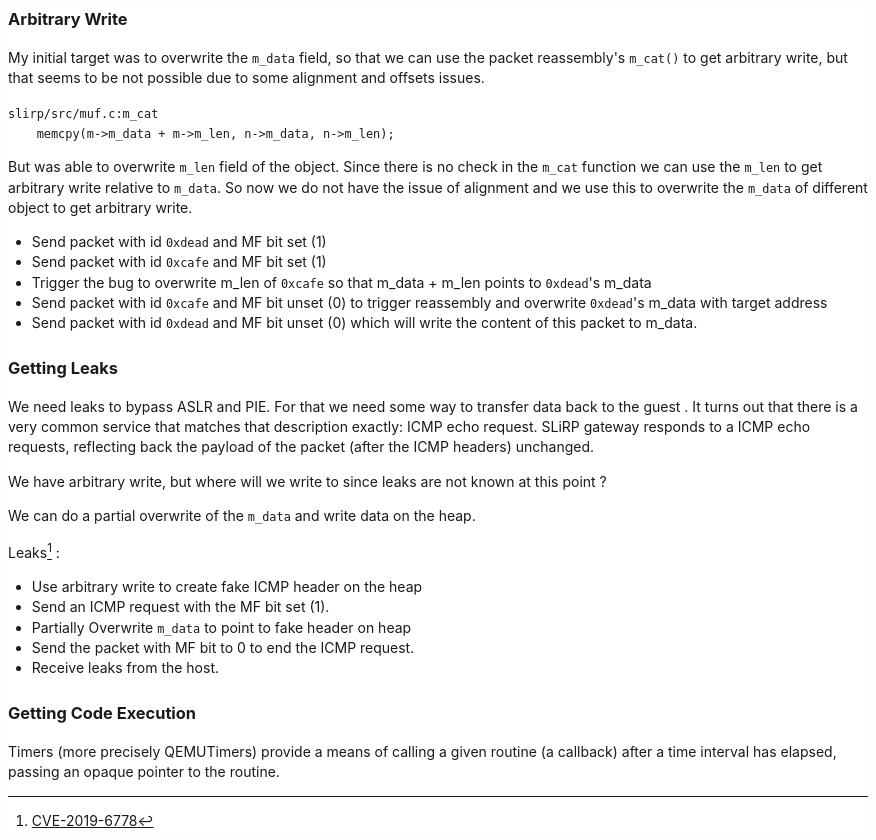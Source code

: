 <a id="org319ca54"></a>

### Arbitrary Write

My initial target was to overwrite the `m_data` field, so that we can use the packet reassembly's `m_cat()` to get arbitrary write, but that seems to be not possible due to some alignment and offsets issues.

```
slirp/src/muf.c:m_cat
    memcpy(m->m_data + m->m_len, n->m_data, n->m_len);
```

But was able to overwrite `m_len` field of the object. Since there is no check in the `m_cat` function we can use the `m_len` to get arbitrary write relative to `m_data`. So now we do not have the issue of alignment and we use this to overwrite the `m_data` of different object to get arbitrary write.

-   Send packet with id `0xdead` and MF bit set (1)
-   Send packet with id `0xcafe` and MF bit set (1)
-   Trigger the bug to overwrite m_len of `0xcafe` so that m_data + m_len points to `0xdead`'s m_data
-   Send packet with id `0xcafe` and MF bit unset (0) to trigger reassembly and overwrite `0xdead`'s m_data with target address
-   Send packet with id `0xdead` and MF bit unset (0) which will write the content of this packet to m_data.


<a id="org439c7d5"></a>

### Getting Leaks

We need leaks to bypass ASLR and PIE. For that we need some way to transfer data back to the guest . It turns out that there is a very common service that matches that description exactly: ICMP echo request. SLiRP gateway responds to a ICMP echo requests, reflecting back the payload of the packet (after the ICMP headers) unchanged.

We have arbitrary write, but where will we write to since leaks are not known at this point ? 

We can do a partial overwrite of the `m_data` and write data on the heap.

Leaks[^5] :

-   Use arbitrary write to create fake ICMP header on the heap
-   Send an ICMP request with the MF bit set (1).
-   Partially Overwrite `m_data` to point to fake header on heap
-   Send the packet with MF bit to 0 to end the ICMP request.
-   Receive leaks from the host.


<a id="orgf2b8ad3"></a>

### Getting Code Execution

Timers (more precisely QEMUTimers) provide a means of calling a given routine (a callback) after a time interval has elapsed, passing an opaque pointer to the routine.


[^1]: [QEMU Networking](https://wiki.qemu.org/Documentation/Networking)
[^2]: [IP Fragmentation](https://en.wikipedia.org/wiki/IP_fragmentation)
[^3]: [Internet Header Format](https://tools.ietf.org/html/rfc791#section-3.1)
[^4]: [Virtunoid: A KVM Guest - Host privilege](https://media.blackhat.com/bh-us-11/Elhage/BH_US_11_Elhage_Virtunoid_WP.pdf)
[^5]: [CVE-2019-6778](https://github.com/Kira-cxy/qemu-vm-escape)